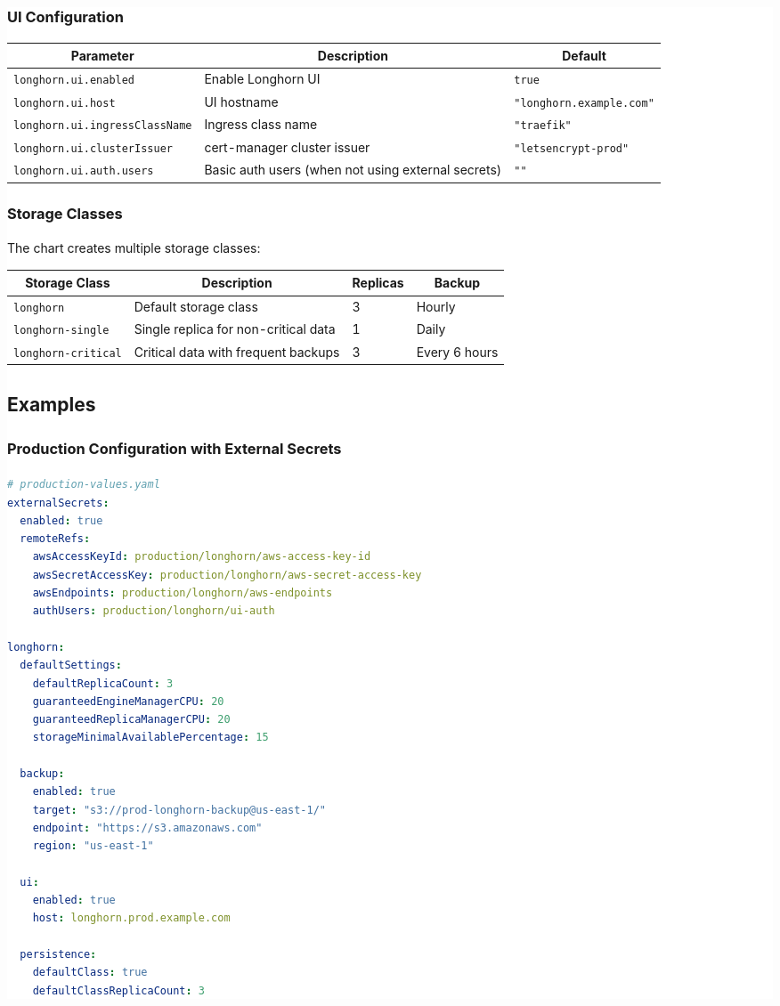 ### UI Configuration

| Parameter | Description | Default |
|-----------|-------------|---------|
| `longhorn.ui.enabled` | Enable Longhorn UI | `true` |
| `longhorn.ui.host` | UI hostname | `"longhorn.example.com"` |
| `longhorn.ui.ingressClassName` | Ingress class name | `"traefik"` |
| `longhorn.ui.clusterIssuer` | cert-manager cluster issuer | `"letsencrypt-prod"` |
| `longhorn.ui.auth.users` | Basic auth users (when not using external secrets) | `""` |

### Storage Classes

The chart creates multiple storage classes:

| Storage Class | Description | Replicas | Backup |
|--------------|-------------|----------|---------|
| `longhorn` | Default storage class | 3 | Hourly |
| `longhorn-single` | Single replica for non-critical data | 1 | Daily |
| `longhorn-critical` | Critical data with frequent backups | 3 | Every 6 hours |

## Examples

### Production Configuration with External Secrets

```yaml
# production-values.yaml
externalSecrets:
  enabled: true
  remoteRefs:
    awsAccessKeyId: production/longhorn/aws-access-key-id
    awsSecretAccessKey: production/longhorn/aws-secret-access-key
    awsEndpoints: production/longhorn/aws-endpoints
    authUsers: production/longhorn/ui-auth

longhorn:
  defaultSettings:
    defaultReplicaCount: 3
    guaranteedEngineManagerCPU: 20
    guaranteedReplicaManagerCPU: 20
    storageMinimalAvailablePercentage: 15
    
  backup:
    enabled: true
    target: "s3://prod-longhorn-backup@us-east-1/"
    endpoint: "https://s3.amazonaws.com"
    region: "us-east-1"
    
  ui:
    enabled: true
    host: longhorn.prod.example.com
    
  persistence:
    defaultClass: true
    defaultClassReplicaCount: 3
```
